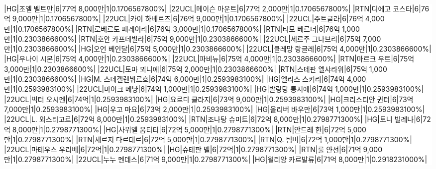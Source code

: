 |HG|조엘 벨트만|6|77억 8,000만|1|0.1706567800%|
|22UCL|메이슨 마운트|6|77억 2,000만|1|0.1706567800%|
|RTN|디에고 코스타|6|76억 9,000만|1|0.1706567800%|
|22UCL|카이 하베르츠|6|76억 9,000만|1|0.1706567800%|
|22UCL|주트글라|6|76억 4,000만|1|0.1706567800%|
|RTN|로베르토 페레이라|6|76억 3,000만|1|0.1706567800%|
|RTN|티모 베르너|6|76억 1,000만|1|0.2303866600%|
|RTN|호안 카프데빌라|6|75억 9,000만|1|0.2303866600%|
|22UCL|세르주 그나브리|6|75억 7,000만|1|0.2303866600%|
|HG|오언 베인달|6|75억 5,000만|1|0.2303866600%|
|22UCL|클레망 랑글레|6|75억 4,000만|1|0.2303866600%|
|HG|우나이 시몬|6|75억 4,000만|1|0.2303866600%|
|22UCL|파비뉴|6|75억 4,000만|1|0.2303866600%|
|RTN|마르크 우트|6|75억 3,000만|1|0.2303866600%|
|22UCL|토마 뫼니에|6|75억 2,000만|1|0.2303866600%|
|RTN|스테판 엘샤라위|6|75억 1,000만|1|0.2303866600%|
|HG|M. 스테켈렌뷔르흐|6|74억 6,000만|1|0.2593983100%|
|HG|엘리스 스키리|6|74억 4,000만|1|0.2593983100%|
|22UCL|마이크 메냥|6|74억 1,000만|1|0.2593983100%|
|HG|발랑탕 롱지에|6|74억 1,000만|1|0.2593983100%|
|22UCL|빅터 오시멘|6|74억|1|0.2593983100%|
|HG|요르디 클라지|6|73억 9,000만|1|0.2593983100%|
|HG|크리스티안 귄터|6|73억 7,000만|1|0.2593983100%|
|HG|우고 마요|6|73억 2,000만|1|0.2593983100%|
|HG|올리버 바우만|6|73억 1,000만|1|0.2593983100%|
|22UCL|L. 외스티고르|6|72억 8,000만|1|0.2593983100%|
|RTN|조나탕 슈미트|6|72억 8,000만|1|0.2798771300%|
|HG|토니 빌레나|6|72억 8,000만|1|0.2798771300%|
|HG|사뮈엘 움티티|6|72억 5,000만|1|0.2798771300%|
|RTN|안드레 한|6|72억 5,000만|1|0.2798771300%|
|RTN|세르지 다르데르|6|72억 5,000만|1|0.2798771300%|
|RTN|Q. 팀버|6|72억 1,000만|1|0.2798771300%|
|22UCL|마테우스 우리베|6|72억|1|0.2798771300%|
|HG|슈테판 벨|6|72억|1|0.2798771300%|
|RTN|룰 얀선|6|71억 9,000만|1|0.2798771300%|
|22UCL|누누 멘데스|6|71억 9,000만|1|0.2798771300%|
|HG|윌리앙 카르발류|6|71억 8,000만|1|0.2918231000%|